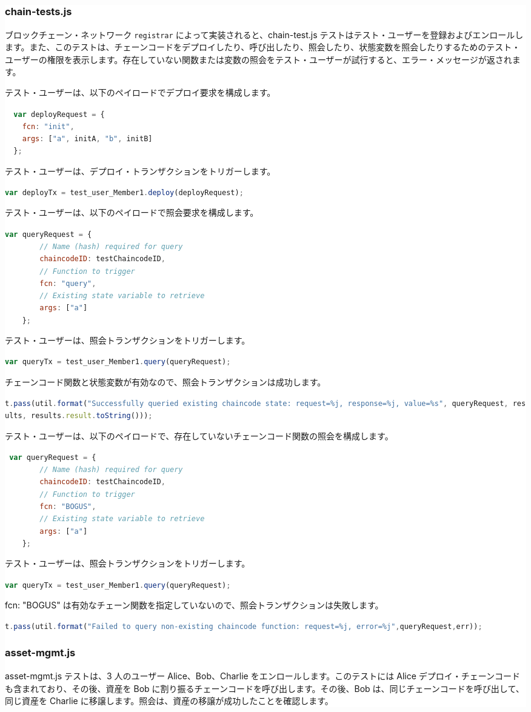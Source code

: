 ### chain-tests.js
ブロックチェーン・ネットワーク `registrar` によって実装されると、chain-test.js テストはテスト・ユーザーを登録およびエンロールします。また、このテストは、チェーンコードをデプロイしたり、呼び出したり、照会したり、状態変数を照会したりするためのテスト・ユーザーの権限を表示します。存在していない関数または変数の照会をテスト・ユーザーが試行すると、エラー・メッセージが返されます。  

テスト・ユーザーは、以下のペイロードでデプロイ要求を構成します。
```js
  var deployRequest = {
    fcn: "init",
    args: ["a", initA, "b", initB]
  };
```
テスト・ユーザーは、デプロイ・トランザクションをトリガーします。
```js
var deployTx = test_user_Member1.deploy(deployRequest);
```
テスト・ユーザーは、以下のペイロードで照会要求を構成します。
```js
var queryRequest = {
        // Name (hash) required for query
        chaincodeID: testChaincodeID,
        // Function to trigger
        fcn: "query",
        // Existing state variable to retrieve
        args: ["a"]
    };
```
テスト・ユーザーは、照会トランザクションをトリガーします。
```js
var queryTx = test_user_Member1.query(queryRequest);
```
チェーンコード関数と状態変数が有効なので、照会トランザクションは成功します。
```js
t.pass(util.format("Successfully queried existing chaincode state: request=%j, response=%j, value=%s", queryRequest, results, results.result.toString()));
```
テスト・ユーザーは、以下のペイロードで、存在していないチェーンコード関数の照会を構成します。
```js
 var queryRequest = {
        // Name (hash) required for query
        chaincodeID: testChaincodeID,
        // Function to trigger
        fcn: "BOGUS",
        // Existing state variable to retrieve
        args: ["a"]
    };
```
テスト・ユーザーは、照会トランザクションをトリガーします。
```js
var queryTx = test_user_Member1.query(queryRequest);
```
fcn: "BOGUS" は有効なチェーン関数を指定していないので、照会トランザクションは失敗します。
```js
t.pass(util.format("Failed to query non-existing chaincode function: request=%j, error=%j",queryRequest,err));
```
### asset-mgmt.js
asset-mgmt.js テストは、3 人のユーザー Alice、Bob、Charlie をエンロールします。このテストには Alice デプロイ・チェーンコードも含まれており、その後、資産を Bob に割り振るチェーンコードを呼び出します。その後、Bob は、同じチェーンコードを呼び出して、同じ資産を Charlie に移譲します。照会は、資産の移譲が成功したことを確認します。
